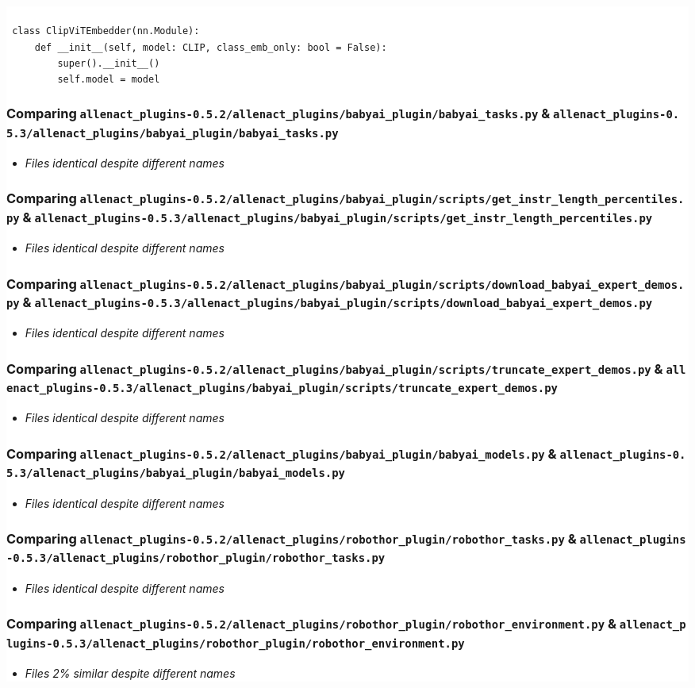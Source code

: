 ```diff
 
 class ClipViTEmbedder(nn.Module):
     def __init__(self, model: CLIP, class_emb_only: bool = False):
         super().__init__()
         self.model = model
```

### Comparing `allenact_plugins-0.5.2/allenact_plugins/babyai_plugin/babyai_tasks.py` & `allenact_plugins-0.5.3/allenact_plugins/babyai_plugin/babyai_tasks.py`

 * *Files identical despite different names*

### Comparing `allenact_plugins-0.5.2/allenact_plugins/babyai_plugin/scripts/get_instr_length_percentiles.py` & `allenact_plugins-0.5.3/allenact_plugins/babyai_plugin/scripts/get_instr_length_percentiles.py`

 * *Files identical despite different names*

### Comparing `allenact_plugins-0.5.2/allenact_plugins/babyai_plugin/scripts/download_babyai_expert_demos.py` & `allenact_plugins-0.5.3/allenact_plugins/babyai_plugin/scripts/download_babyai_expert_demos.py`

 * *Files identical despite different names*

### Comparing `allenact_plugins-0.5.2/allenact_plugins/babyai_plugin/scripts/truncate_expert_demos.py` & `allenact_plugins-0.5.3/allenact_plugins/babyai_plugin/scripts/truncate_expert_demos.py`

 * *Files identical despite different names*

### Comparing `allenact_plugins-0.5.2/allenact_plugins/babyai_plugin/babyai_models.py` & `allenact_plugins-0.5.3/allenact_plugins/babyai_plugin/babyai_models.py`

 * *Files identical despite different names*

### Comparing `allenact_plugins-0.5.2/allenact_plugins/robothor_plugin/robothor_tasks.py` & `allenact_plugins-0.5.3/allenact_plugins/robothor_plugin/robothor_tasks.py`

 * *Files identical despite different names*

### Comparing `allenact_plugins-0.5.2/allenact_plugins/robothor_plugin/robothor_environment.py` & `allenact_plugins-0.5.3/allenact_plugins/robothor_plugin/robothor_environment.py`

 * *Files 2% similar despite different names*
